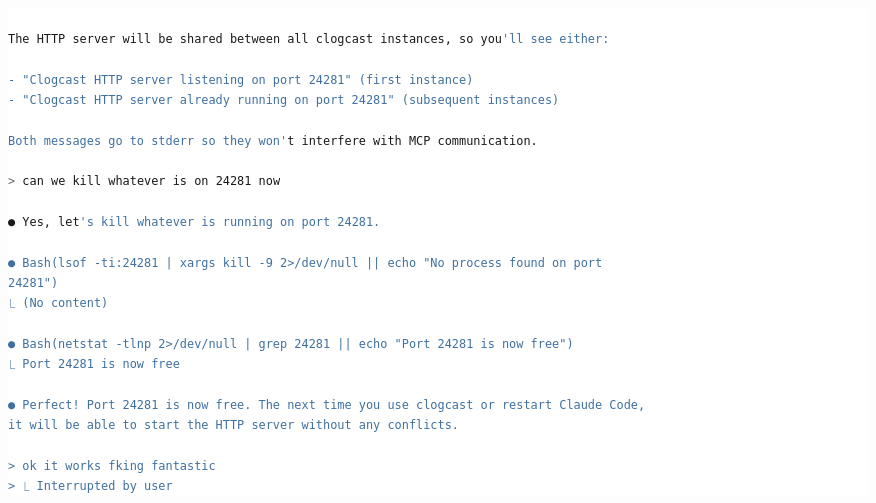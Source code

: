```bash # Before (Claude can't see logs)

The HTTP server will be shared between all clogcast instances, so you'll see either:

- "Clogcast HTTP server listening on port 24281" (first instance)
- "Clogcast HTTP server already running on port 24281" (subsequent instances)

Both messages go to stderr so they won't interfere with MCP communication.

> can we kill whatever is on 24281 now

● Yes, let's kill whatever is running on port 24281.

● Bash(lsof -ti:24281 | xargs kill -9 2>/dev/null || echo "No process found on port
24281")
⎿ (No content)

● Bash(netstat -tlnp 2>/dev/null | grep 24281 || echo "Port 24281 is now free")
⎿ Port 24281 is now free

● Perfect! Port 24281 is now free. The next time you use clogcast or restart Claude Code,
it will be able to start the HTTP server without any conflicts.

> ok it works fking fantastic
> ⎿ Interrupted by user
